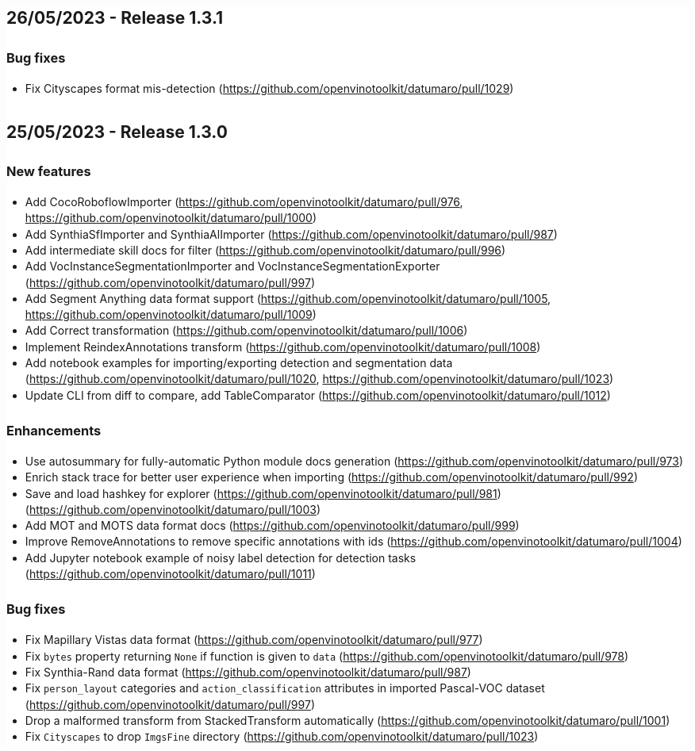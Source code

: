 ## 26/05/2023 - Release 1.3.1
### Bug fixes
- Fix Cityscapes format mis-detection
  (<https://github.com/openvinotoolkit/datumaro/pull/1029>)

## 25/05/2023 - Release 1.3.0
### New features
- Add CocoRoboflowImporter
  (<https://github.com/openvinotoolkit/datumaro/pull/976>, <https://github.com/openvinotoolkit/datumaro/pull/1000>)
- Add SynthiaSfImporter and SynthiaAlImporter
  (<https://github.com/openvinotoolkit/datumaro/pull/987>)
- Add intermediate skill docs for filter
  (<https://github.com/openvinotoolkit/datumaro/pull/996>)
- Add VocInstanceSegmentationImporter and VocInstanceSegmentationExporter
  (<https://github.com/openvinotoolkit/datumaro/pull/997>)
- Add Segment Anything data format support
  (<https://github.com/openvinotoolkit/datumaro/pull/1005>, <https://github.com/openvinotoolkit/datumaro/pull/1009>)
- Add Correct transformation
  (<https://github.com/openvinotoolkit/datumaro/pull/1006>)
- Implement ReindexAnnotations transform
  (<https://github.com/openvinotoolkit/datumaro/pull/1008>)
- Add notebook examples for importing/exporting detection and segmentation data
  (<https://github.com/openvinotoolkit/datumaro/pull/1020>, <https://github.com/openvinotoolkit/datumaro/pull/1023>)
- Update CLI from diff to compare, add TableComparator
  (<https://github.com/openvinotoolkit/datumaro/pull/1012>)

### Enhancements
- Use autosummary for fully-automatic Python module docs generation
  (<https://github.com/openvinotoolkit/datumaro/pull/973>)
- Enrich stack trace for better user experience when importing
  (<https://github.com/openvinotoolkit/datumaro/pull/992>)
- Save and load hashkey for explorer
  (<https://github.com/openvinotoolkit/datumaro/pull/981>)
  (<https://github.com/openvinotoolkit/datumaro/pull/1003>)
- Add MOT and MOTS data format docs
  (<https://github.com/openvinotoolkit/datumaro/pull/999>)
- Improve RemoveAnnotations to remove specific annotations with ids
  (<https://github.com/openvinotoolkit/datumaro/pull/1004>)
- Add Jupyter notebook example of noisy label detection for detection tasks
  (<https://github.com/openvinotoolkit/datumaro/pull/1011>)

### Bug fixes
- Fix Mapillary Vistas data format
  (<https://github.com/openvinotoolkit/datumaro/pull/977>)
- Fix `bytes` property returning `None` if function is given to `data`
  (<https://github.com/openvinotoolkit/datumaro/pull/978>)
- Fix Synthia-Rand data format
  (<https://github.com/openvinotoolkit/datumaro/pull/987>)
- Fix `person_layout` categories and `action_classification` attributes in imported Pascal-VOC dataset
  (<https://github.com/openvinotoolkit/datumaro/pull/997>)
- Drop a malformed transform from StackedTransform automatically
  (<https://github.com/openvinotoolkit/datumaro/pull/1001>)
- Fix `Cityscapes` to drop `ImgsFine` directory
  (<https://github.com/openvinotoolkit/datumaro/pull/1023>)
